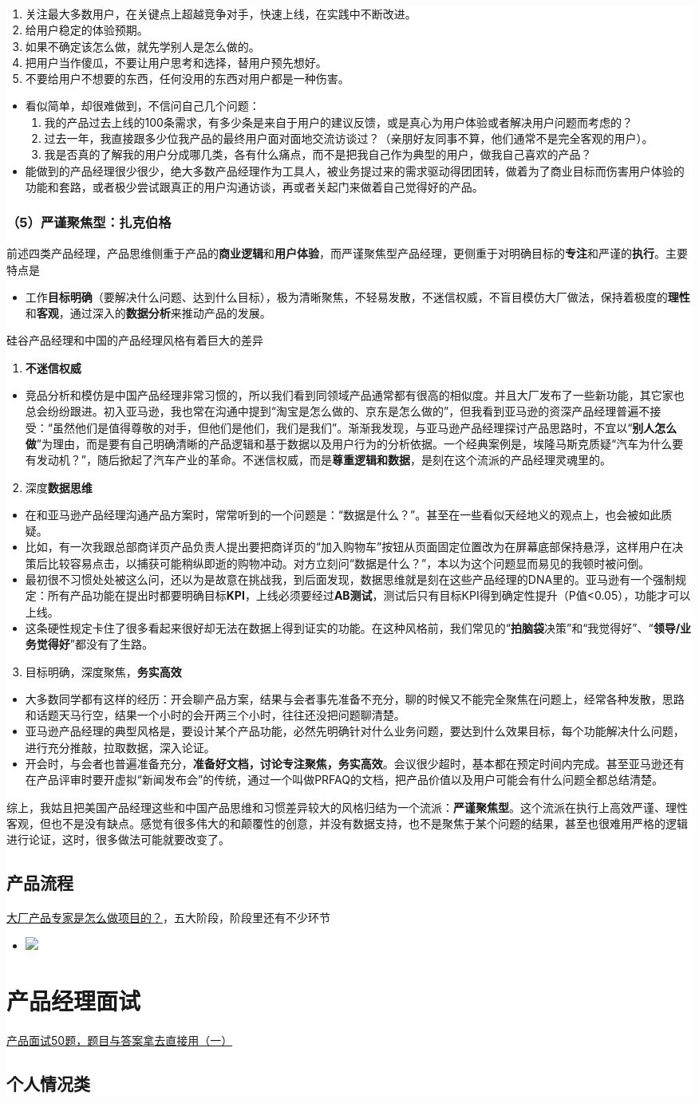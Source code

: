   1. 关注最大多数用户，在关键点上超越竞争对手，快速上线，在实践中不断改进。
  1. 给用户稳定的体验预期。
  1. 如果不确定该怎么做，就先学别人是怎么做的。
  1. 把用户当作傻瓜，不要让用户思考和选择，替用户预先想好。
  1. 不要给用户不想要的东西，任何没用的东西对用户都是一种伤害。
- 看似简单，却很难做到，不信问自己几个问题：
  1. 我的产品过去上线的100条需求，有多少条是来自于用户的建议反馈，或是真心为用户体验或者解决用户问题而考虑的？
  1. 过去一年，我直接跟多少位我产品的最终用户面对面地交流访谈过？（亲朋好友同事不算，他们通常不是完全客观的用户）。
  1. 我是否真的了解我的用户分成哪几类，各有什么痛点，而不是把我自己作为典型的用户，做我自己喜欢的产品？
- 能做到的产品经理很少很少，绝大多数产品经理作为工具人，被业务提过来的需求驱动得团团转，做着为了商业目标而伤害用户体验的功能和套路，或者极少尝试跟真正的用户沟通访谈，再或者关起门来做着自己觉得好的产品。

### （5）严谨聚焦型：扎克伯格

前述四类产品经理，产品思维侧重于产品的**商业逻辑**和**用户体验**，而严谨聚焦型产品经理，更侧重于对明确目标的**专注**和严谨的**执行**。主要特点是
- 工作**目标明确**（要解决什么问题、达到什么目标），极为清晰聚焦，不轻易发散，不迷信权威，不盲目模仿大厂做法，保持着极度的**理性**和**客观**，通过深入的**数据分析**来推动产品的发展。

硅谷产品经理和中国的产品经理风格有着巨大的差异
1. **不迷信权威**
  - 竞品分析和模仿是中国产品经理非常习惯的，所以我们看到同领域产品通常都有很高的相似度。并且大厂发布了一些新功能，其它家也总会纷纷跟进。初入亚马逊，我也常在沟通中提到“淘宝是怎么做的、京东是怎么做的”，但我看到亚马逊的资深产品经理普遍不接受：“虽然他们是值得尊敬的对手，但他们是他们，我们是我们”。渐渐我发现，与亚马逊产品经理探讨产品思路时，不宜以“**别人怎么做**”为理由，而是要有自己明确清晰的产品逻辑和基于数据以及用户行为的分析依据。一个经典案例是，埃隆马斯克质疑“汽车为什么要有发动机？”，随后掀起了汽车产业的革命。不迷信权威，而是**尊重逻辑和数据**，是刻在这个流派的产品经理灵魂里的。
2. 深度**数据思维**
  - 在和亚马逊产品经理沟通产品方案时，常常听到的一个问题是：“数据是什么？”。甚至在一些看似天经地义的观点上，也会被如此质疑。
  - 比如，有一次我跟总部商详页产品负责人提出要把商详页的“加入购物车”按钮从页面固定位置改为在屏幕底部保持悬浮，这样用户在决策后比较容易点击，以捕获可能稍纵即逝的购物冲动。对方立刻问“数据是什么？”，本以为这个问题显而易见的我顿时被问倒。
  - 最初很不习惯处处被这么问，还以为是故意在挑战我，到后面发现，数据思维就是刻在这些产品经理的DNA里的。亚马逊有一个强制规定：所有产品功能在提出时都要明确目标**KPI**，上线必须要经过**AB测试**，测试后只有目标KPI得到确定性提升（P值<0.05），功能才可以上线。
  - 这条硬性规定卡住了很多看起来很好却无法在数据上得到证实的功能。在这种风格前，我们常见的“**拍脑袋**决策”和“我觉得好”、“**领导/业务觉得好**”都没有了生路。
3. 目标明确，深度聚焦，**务实高效**
  - 大多数同学都有这样的经历：开会聊产品方案，结果与会者事先准备不充分，聊的时候又不能完全聚焦在问题上，经常各种发散，思路和话题天马行空，结果一个小时的会开两三个小时，往往还没把问题聊清楚。
  - 亚马逊产品经理的典型风格是，要设计某个产品功能，必然先明确针对什么业务问题，要达到什么效果目标，每个功能解决什么问题，进行充分推敲，拉取数据，深入论证。
  - 开会时，与会者也普遍准备充分，**准备好文档，讨论专注聚焦，务实高效**。会议很少超时，基本都在预定时间内完成。甚至亚马逊还有在产品评审时要开虚拟“新闻发布会”的传统，通过一个叫做PRFAQ的文档，把产品价值以及用户可能会有什么问题全都总结清楚。

综上，我姑且把美国产品经理这些和中国产品思维和习惯差异较大的风格归结为一个流派：**严谨聚焦型**。这个流派在执行上高效严谨、理性客观，但也不是没有缺点。感觉有很多伟大的和颠覆性的创意，并没有数据支持，也不是聚焦于某个问题的结果，甚至也很难用严格的逻辑进行论证，这时，很多做法可能就要改变了。

## 产品流程

[大厂产品专家是怎么做项目的？](https://coffee.pmcaff.com/article/3220541913668736/pmcaff)，五大阶段，阶段里还有不少环节
- ![](http://img.pmcaff.com/f1fb1519ddfb59f208e8ce5867cd0211-picture)


# 产品经理面试

[产品面试50题，题目与答案拿去直接用（一）](https://coffee.pmcaff.com/article/3192873550511232/pmcaff)

## 个人情况类

